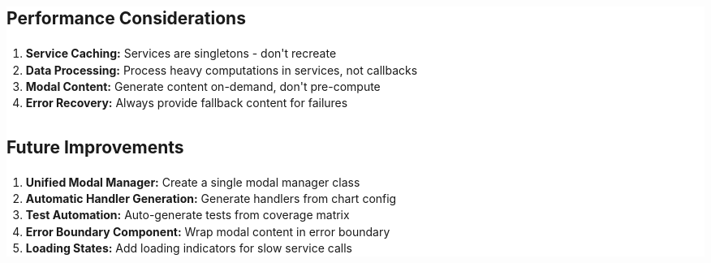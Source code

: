 ## Performance Considerations

1. **Service Caching:** Services are singletons - don't recreate
2. **Data Processing:** Process heavy computations in services, not callbacks
3. **Modal Content:** Generate content on-demand, don't pre-compute
4. **Error Recovery:** Always provide fallback content for failures

## Future Improvements

1. **Unified Modal Manager:** Create a single modal manager class
2. **Automatic Handler Generation:** Generate handlers from chart config
3. **Test Automation:** Auto-generate tests from coverage matrix
4. **Error Boundary Component:** Wrap modal content in error boundary
5. **Loading States:** Add loading indicators for slow service calls